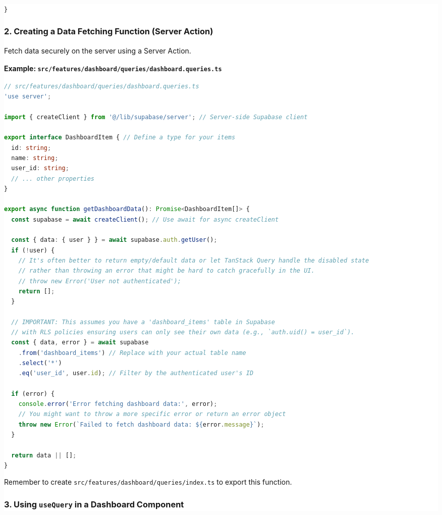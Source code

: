```tsx
}
```

### 2. Creating a Data Fetching Function (Server Action)

Fetch data securely on the server using a Server Action.

**Example: `src/features/dashboard/queries/dashboard.queries.ts`**
```typescript
// src/features/dashboard/queries/dashboard.queries.ts
'use server';

import { createClient } from '@/lib/supabase/server'; // Server-side Supabase client

export interface DashboardItem { // Define a type for your items
  id: string;
  name: string;
  user_id: string;
  // ... other properties
}

export async function getDashboardData(): Promise<DashboardItem[]> {
  const supabase = await createClient(); // Use await for async createClient

  const { data: { user } } = await supabase.auth.getUser();
  if (!user) {
    // It's often better to return empty/default data or let TanStack Query handle the disabled state
    // rather than throwing an error that might be hard to catch gracefully in the UI.
    // throw new Error('User not authenticated');
    return [];
  }

  // IMPORTANT: This assumes you have a 'dashboard_items' table in Supabase
  // with RLS policies ensuring users can only see their own data (e.g., `auth.uid() = user_id`).
  const { data, error } = await supabase
    .from('dashboard_items') // Replace with your actual table name
    .select('*')
    .eq('user_id', user.id); // Filter by the authenticated user's ID

  if (error) {
    console.error('Error fetching dashboard data:', error);
    // You might want to throw a more specific error or return an error object
    throw new Error(`Failed to fetch dashboard data: ${error.message}`);
  }

  return data || [];
}
```
Remember to create `src/features/dashboard/queries/index.ts` to export this function.

### 3. Using `useQuery` in a Dashboard Component
